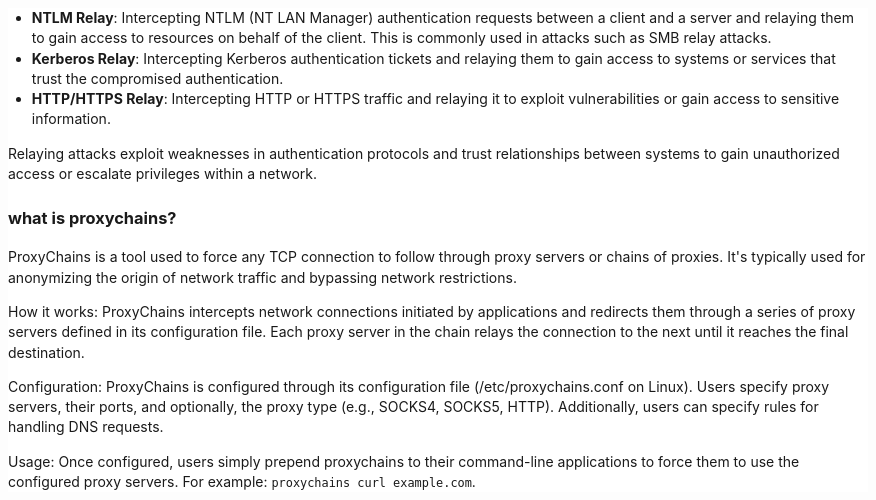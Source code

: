 - **NTLM Relay**: Intercepting NTLM (NT LAN Manager) authentication requests between a client and a server and relaying them to gain access to resources on behalf of the client. This is commonly used in attacks such as SMB relay attacks.
- **Kerberos Relay**: Intercepting Kerberos authentication tickets and relaying them to gain access to systems or services that trust the compromised authentication.
- **HTTP/HTTPS Relay**: Intercepting HTTP or HTTPS traffic and relaying it to exploit vulnerabilities or gain access to sensitive information.

Relaying attacks exploit weaknesses in authentication protocols and trust relationships between systems to gain unauthorized access or escalate privileges within a network.

### what is proxychains?
ProxyChains is a tool used to force any TCP connection to follow through proxy servers or chains of proxies. It's typically used for anonymizing the origin of network traffic and bypassing network restrictions.

How it works: ProxyChains intercepts network connections initiated by applications and redirects them through a series of proxy servers defined in its configuration file. Each proxy server in the chain relays the connection to the next until it reaches the final destination.

Configuration: ProxyChains is configured through its configuration file (/etc/proxychains.conf on Linux). Users specify proxy servers, their ports, and optionally, the proxy type (e.g., SOCKS4, SOCKS5, HTTP). Additionally, users can specify rules for handling DNS requests.

Usage: Once configured, users simply prepend proxychains to their command-line applications to force them to use the configured proxy servers. For example: `proxychains curl example.com`.
